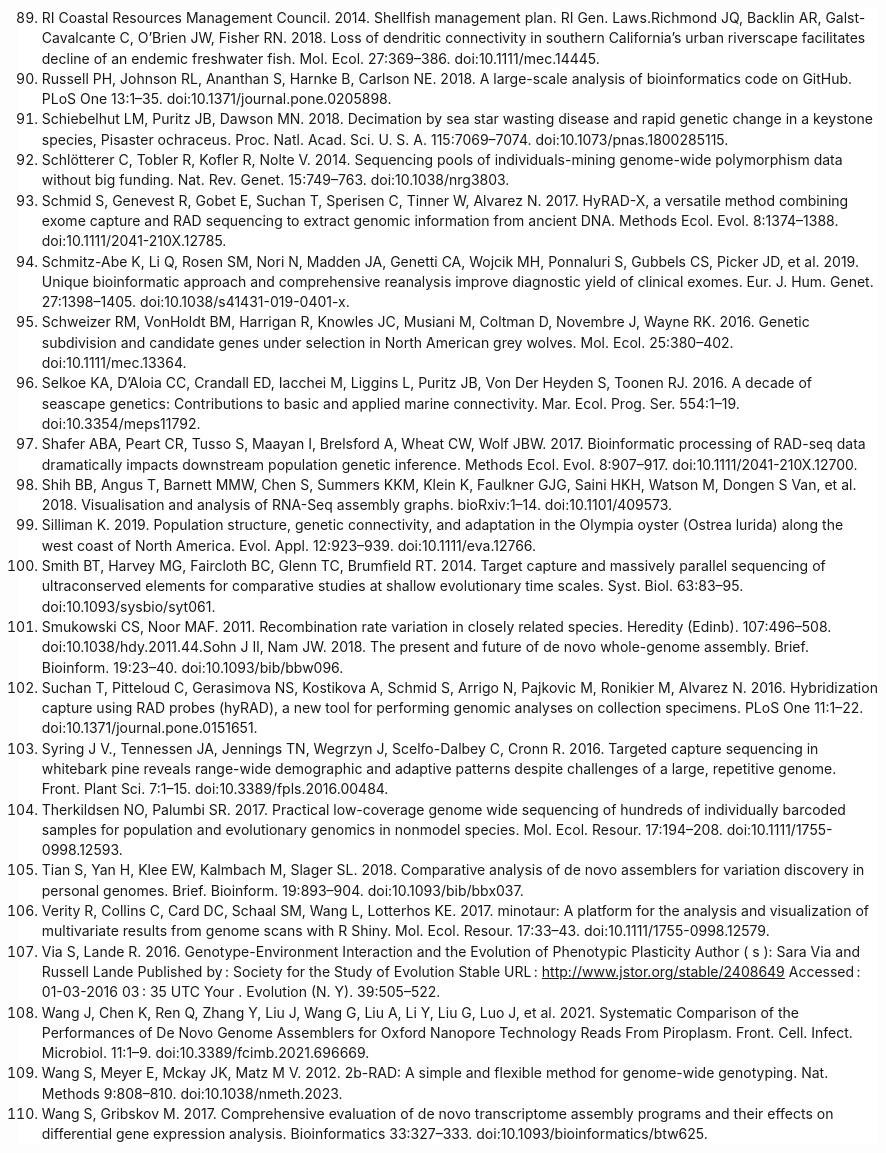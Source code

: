 89.	RI Coastal Resources Management Council. 2014. Shellfish management plan. RI Gen. Laws.Richmond JQ, Backlin AR, Galst-Cavalcante C, O’Brien JW, Fisher RN. 2018. Loss of dendritic connectivity in southern California’s urban riverscape facilitates decline of an endemic freshwater fish. Mol. Ecol. 27:369–386. doi:10.1111/mec.14445.
90.	Russell PH, Johnson RL, Ananthan S, Harnke B, Carlson NE. 2018. A large-scale analysis of bioinformatics code on GitHub. PLoS One 13:1–35. doi:10.1371/journal.pone.0205898.
91.	Schiebelhut LM, Puritz JB, Dawson MN. 2018. Decimation by sea star wasting disease and rapid genetic change in a keystone species, Pisaster ochraceus. Proc. Natl. Acad. Sci. U. S. A. 115:7069–7074. doi:10.1073/pnas.1800285115.
92.	Schlötterer C, Tobler R, Kofler R, Nolte V. 2014. Sequencing pools of individuals-mining genome-wide polymorphism data without big funding. Nat. Rev. Genet. 15:749–763. doi:10.1038/nrg3803.
93.	Schmid S, Genevest R, Gobet E, Suchan T, Sperisen C, Tinner W, Alvarez N. 2017. HyRAD-X, a versatile method combining exome capture and RAD sequencing to extract genomic information from ancient DNA. Methods Ecol. Evol. 8:1374–1388. doi:10.1111/2041-210X.12785.
94.	Schmitz-Abe K, Li Q, Rosen SM, Nori N, Madden JA, Genetti CA, Wojcik MH, Ponnaluri S, Gubbels CS, Picker JD, et al. 2019. Unique bioinformatic approach and comprehensive reanalysis improve diagnostic yield of clinical exomes. Eur. J. Hum. Genet. 27:1398–1405. doi:10.1038/s41431-019-0401-x.
95.	Schweizer RM, VonHoldt BM, Harrigan R, Knowles JC, Musiani M, Coltman D, Novembre J, Wayne RK. 2016. Genetic subdivision and candidate genes under selection in North American grey wolves. Mol. Ecol. 25:380–402. doi:10.1111/mec.13364.
96.	Selkoe KA, D’Aloia CC, Crandall ED, Iacchei M, Liggins L, Puritz JB, Von Der Heyden S, Toonen RJ. 2016. A decade of seascape genetics: Contributions to basic and applied marine connectivity. Mar. Ecol. Prog. Ser. 554:1–19. doi:10.3354/meps11792.
97.	Shafer ABA, Peart CR, Tusso S, Maayan I, Brelsford A, Wheat CW, Wolf JBW. 2017. Bioinformatic processing of RAD-seq data dramatically impacts downstream population genetic inference. Methods Ecol. Evol. 8:907–917. doi:10.1111/2041-210X.12700.
98.	Shih BB, Angus T, Barnett MMW, Chen S, Summers KKM, Klein K, Faulkner GJG, Saini HKH, Watson M, Dongen S Van, et al. 2018. Visualisation and analysis of RNA-Seq assembly graphs. bioRxiv:1–14. doi:10.1101/409573.
99.	Silliman K. 2019. Population structure, genetic connectivity, and adaptation in the Olympia oyster (Ostrea lurida) along the west coast of North America. Evol. Appl. 12:923–939. doi:10.1111/eva.12766.
100.	Smith BT, Harvey MG, Faircloth BC, Glenn TC, Brumfield RT. 2014. Target capture and massively parallel sequencing of ultraconserved elements for comparative studies at shallow evolutionary time scales. Syst. Biol. 63:83–95. doi:10.1093/sysbio/syt061.
101.	Smukowski CS, Noor MAF. 2011. Recombination rate variation in closely related species. Heredity (Edinb). 107:496–508. doi:10.1038/hdy.2011.44.Sohn J Il, Nam JW. 2018. The present and future of de novo whole-genome assembly. Brief. Bioinform. 19:23–40. doi:10.1093/bib/bbw096.
102.	Suchan T, Pitteloud C, Gerasimova NS, Kostikova A, Schmid S, Arrigo N, Pajkovic M, Ronikier M, Alvarez N. 2016. Hybridization capture using RAD probes (hyRAD), a new tool for performing genomic analyses on collection specimens. PLoS One 11:1–22. doi:10.1371/journal.pone.0151651.
103.	Syring J V., Tennessen JA, Jennings TN, Wegrzyn J, Scelfo-Dalbey C, Cronn R. 2016. Targeted capture sequencing in whitebark pine reveals range-wide demographic and adaptive patterns despite challenges of a large, repetitive genome. Front. Plant Sci. 7:1–15. doi:10.3389/fpls.2016.00484.
104.	Therkildsen NO, Palumbi SR. 2017. Practical low-coverage genome wide sequencing of hundreds of individually barcoded samples for population and evolutionary genomics in nonmodel species. Mol. Ecol. Resour. 17:194–208. doi:10.1111/1755-0998.12593.
105.	Tian S, Yan H, Klee EW, Kalmbach M, Slager SL. 2018. Comparative analysis of de novo assemblers for variation discovery in personal genomes. Brief. Bioinform. 19:893–904. doi:10.1093/bib/bbx037.
106.	Verity R, Collins C, Card DC, Schaal SM, Wang L, Lotterhos KE. 2017. minotaur: A platform for the analysis and visualization of multivariate results from genome scans with R Shiny. Mol. Ecol. Resour. 17:33–43. doi:10.1111/1755-0998.12579.
107.	Via S, Lande R. 2016. Genotype-Environment Interaction and the Evolution of Phenotypic Plasticity Author ( s ): Sara Via and Russell Lande Published by : Society for the Study of Evolution Stable URL : http://www.jstor.org/stable/2408649 Accessed : 01-03-2016 03 : 35 UTC Your . Evolution (N. Y). 39:505–522.
108.	Wang J, Chen K, Ren Q, Zhang Y, Liu J, Wang G, Liu A, Li Y, Liu G, Luo J, et al. 2021. Systematic Comparison of the Performances of De Novo Genome Assemblers for Oxford Nanopore Technology Reads From Piroplasm. Front. Cell. Infect. Microbiol. 11:1–9. doi:10.3389/fcimb.2021.696669.
109.	Wang S, Meyer E, Mckay JK, Matz M V. 2012. 2b-RAD: A simple and flexible method for genome-wide genotyping. Nat. Methods 9:808–810. doi:10.1038/nmeth.2023.
110.	Wang S, Gribskov M. 2017. Comprehensive evaluation of de novo transcriptome assembly programs and their effects on differential gene expression analysis. Bioinformatics 33:327–333. doi:10.1093/bioinformatics/btw625.